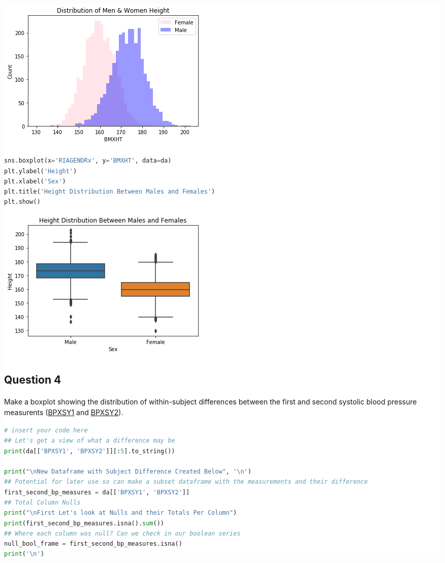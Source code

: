 ![png](Images/mns_wmns.png)



```python
sns.boxplot(x='RIAGENDRx', y='BMXHT', data=da)
plt.ylabel('Height')
plt.xlabel('Sex')
plt.title('Height Distribution Between Males and Females')
plt.show()
```


![png](Images/hght_bx.png)


## Question 4

Make a boxplot showing the distribution of within-subject differences between the first and second systolic blood pressure measurents ([BPXSY1](https://wwwn.cdc.gov/Nchs/Nhanes/2015-2016/BPX_I.htm#BPXSY1) and [BPXSY2](https://wwwn.cdc.gov/Nchs/Nhanes/2015-2016/BPX_I.htm#BPXSY2)).


```python
# insert your code here
## Let's get a view of what a difference may be
print(da[['BPXSY1', 'BPXSY2']][:5].to_string())

print("\nNew Dataframe with Subject Difference Created Below", '\n')
## Potential for later use so can make a subset dataframe with the measurements and their difference
first_second_bp_measures = da[['BPXSY1', 'BPXSY2']]
## Total Column Nulls
print("\nFirst Let's look at Nulls and their Totals Per Column")
print(first_second_bp_measures.isna().sum())
## Where each column was null? Can we check in our boolean series
null_bool_frame = first_second_bp_measures.isna()
print('\n')
```